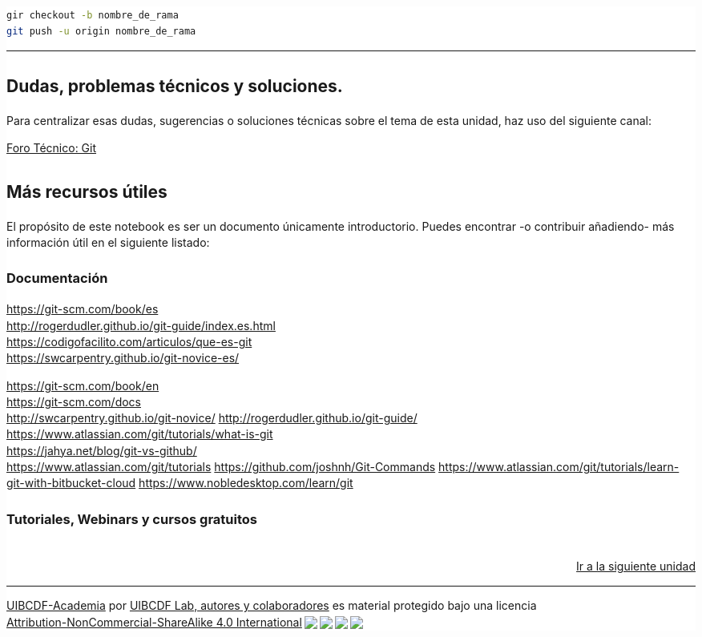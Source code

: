 ```bash
gir checkout -b nombre_de_rama
git push -u origin nombre_de_rama
```

---

## Dudas, problemas técnicos y soluciones. <a class="anchor" id="dudas"></a>

Para centralizar esas dudas, sugerencias o soluciones técnicas sobre el tema de esta unidad, haz uso del siguiente canal:

[Foro Técnico: Git][foro_tecnico_git]

## Más recursos útiles <a class="anchor" id="recursos"></a>

El propósito de este notebook es ser un documento únicamente introductorio. Puedes encontrar -o contribuir añadiendo- más información útil en el siguiente listado:

### Documentación <a class="anchor" id="documentacion"></a>

https://git-scm.com/book/es  
http://rogerdudler.github.io/git-guide/index.es.html  
https://codigofacilito.com/articulos/que-es-git  
https://swcarpentry.github.io/git-novice-es/

https://git-scm.com/book/en  
https://git-scm.com/docs  
http://swcarpentry.github.io/git-novice/
http://rogerdudler.github.io/git-guide/  
https://www.atlassian.com/git/tutorials/what-is-git  
https://jahya.net/blog/git-vs-github/  
https://www.atlassian.com/git/tutorials
https://github.com/joshnh/Git-Commands
https://www.atlassian.com/git/tutorials/learn-git-with-bitbucket-cloud
https://www.nobledesktop.com/learn/git    

### Tutoriales, Webinars y cursos gratuitos <a class="anchor" id="tutoriales"></a>

<br />

<div style='text-align: right;'> <a href="../GitHub/GitHub.md">Ir a la siguiente unidad</a> </div>

-------
<p xmlns:cc="http://creativecommons.org/ns#" xmlns:dct="http://purl.org/dc/terms/"><a property="dct:title" rel="cc:attributionURL" href="https://github.com/uibcdf/Academia">UIBCDF-Academia</a> por <a rel="cc:attributionURL dct:creator" property="cc:attributionName" href="https://github.com/uibcdf/Academia/graphs/contributors">UIBCDF Lab, autores y colaboradores</a> es material protegido bajo una licencia <a href="http://creativecommons.org/licenses/by-nc-sa/4.0/deed.es?ref=chooser-v1" target="_blank" rel="license noopener noreferrer" style="display:inline-block;">Attribution-NonCommercial-ShareAlike 4.0 International<img style="height:22px!important;margin-left:3px;vertical-align:text-bottom;" src="https://mirrors.creativecommons.org/presskit/icons/cc.svg?ref=chooser-v1"><img style="height:22px!important;margin-left:3px;vertical-align:text-bottom;" src="https://mirrors.creativecommons.org/presskit/icons/by.svg?ref=chooser-v1"><img style="height:22px!important;margin-left:3px;vertical-align:text-bottom;" src="https://mirrors.creativecommons.org/presskit/icons/nc.svg?ref=chooser-v1"><img style="height:22px!important;margin-left:3px;vertical-align:text-bottom;" src="https://mirrors.creativecommons.org/presskit/icons/sa.svg?ref=chooser-v1"></a></p>



[unidad:github]: ../GitHub/GitHub.md 

[git]: https://git-scm.com/
[acerca_control_versiones]: https://git-scm.com/book/es/v1/Empezando-Acerca-del-control-de-versiones
[repositorio_git]: https://git-scm.com/downloads
[github_uibcdf]: https://github.com/uibcdf
[foro_tecnico_git]: https://github.com/uibcdf/Academia/issues/1
[git_commands]: http://rogerdudler.github.io/git-guide/index.es.html

